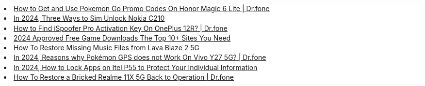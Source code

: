<li><a href="https://pokemon-go-android.techidaily.com/how-to-get-and-use-pokemon-go-promo-codes-on-honor-magic-6-lite-drfone-by-drfone-virtual-android/"><u>How to Get and Use Pokemon Go Promo Codes On Honor Magic 6 Lite | Dr.fone</u></a></li>
<li><a href="https://sim-unlock.techidaily.com/in-2024-three-ways-to-sim-unlock-nokia-c210-by-drfone-android/"><u>In 2024, Three Ways to Sim Unlock Nokia C210</u></a></li>
<li><a href="https://fake-location.techidaily.com/how-to-find-ispoofer-pro-activation-key-on-oneplus-12r-drfone-by-drfone-virtual-android/"><u>How to Find iSpoofer Pro Activation Key On OnePlus 12R? | Dr.fone</u></a></li>
<li><a href="https://ai-vdieo-software.techidaily.com/2024-approved-free-game-downloads-the-top-10plus-sites-you-need/"><u>2024 Approved Free Game Downloads The Top 10+ Sites You Need</u></a></li>
<li><a href="https://blog-min.techidaily.com/how-to-restore-missing-music-files-from-lava-blaze-2-5g-by-fonelab-android-recover-music/"><u>How To  Restore Missing Music Files from Lava Blaze 2 5G</u></a></li>
<li><a href="https://change-location.techidaily.com/in-2024-reasons-why-pokemon-gps-does-not-work-on-vivo-y27-5g-drfone-by-drfone-virtual-android/"><u>In 2024, Reasons why Pokémon GPS does not Work On Vivo Y27 5G? | Dr.fone</u></a></li>
<li><a href="https://unlock-android.techidaily.com/in-2024-how-to-lock-apps-on-itel-p55-to-protect-your-individual-information-by-drfone-android/"><u>In 2024, How to Lock Apps on Itel P55 to Protect Your Individual Information</u></a></li>
<li><a href="https://fix-guide.techidaily.com/how-to-restore-a-bricked-realme-11x-5g-back-to-operation-drfone-by-drfone-fix-android-problems-fix-android-problems/"><u>How To Restore a Bricked Realme 11X 5G Back to Operation | Dr.fone</u></a></li>
</ul></div>

